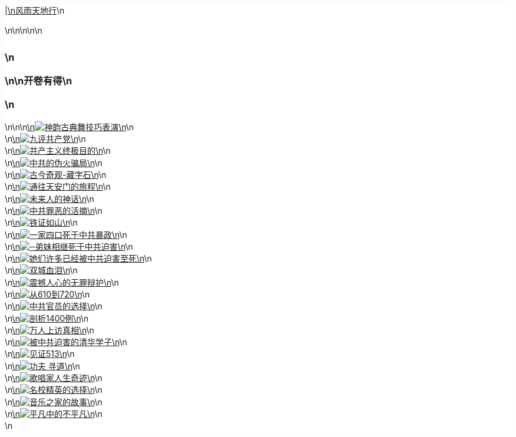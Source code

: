 |<a href="https://gitlab.com/szzdlab/w5/raw/master/fy.mp4" target="_blank">\n风雨天地行</a>\n</p>\n</td>\n</tr>\n<tr>\n<td width="742">\n<h3>\n<p>\n<strong>\n开卷有得</strong>\n</p>\n</h3>\n</td>\n<td valign=TOP rowspan=50>\n<a href="https://gitlab.com/szzdlab/www/raw/master/v/2018-11-4/SY-Classical-Chinese-Dance-Technique-Collection-2018.mp4" target="_blank">\n<img width="130" src="https://raw.githubusercontent.com/fvnwm2273/djy/master/gb/130/gudianwu.jpg" title="神韵古典舞技巧表演" alt="神韵古典舞技巧表演">\n</a>\n<br>\n<a href="https://gitlab.com/szzdlab/w3/raw/master/9p.mp4" target="_blank">\n<img width="130" src="https://raw.githubusercontent.com/fvnwm2273/djy/master/gb/130/9ping.jpg" title="九评共产党" alt="九评共产党">\n</a>\n<br>\n<a href="https://gitlab.com/szzdlab/w5/raw/master/zjmd1_19.mp4" target="_blank">\n<img width="130" src="https://raw.githubusercontent.com/fvnwm2273/djy/master/gb/130/communism.jpg" title="共产主义终极目的" alt="共产主义终极目的">\n</a>\n<br>\n<a href="https://gitlab.com/szzdlab/v/raw/master/v/2018-11-12/zf-dsp-1128.mp4" target="_blank">\n<img width="130" src="https://raw.githubusercontent.com/fvnwm2273/djy/master/gb/130/weihuo.jpg" title="中共的伪火骗局" alt="中共的伪火骗局">\n</a>\n<br>\n<a href="https://gitlab.com/szzdlab/www/raw/master/v/2019-6-1/st5-29.mp4" target="_blank">\n<img width="130" src="https://raw.githubusercontent.com/fvnwm2273/djy/master/gb/130/changzhi.jpg" title="古今奇观-藏字石" alt="古今奇观-藏字石">\n</a>\n<br>\n<a href="https://gitlab.com/szzdlab/v1/raw/master/2017-7-5/3-JTT_CN_MH-360p.mp4" target="_blank">\n<img width="130" src="https://raw.githubusercontent.com/fvnwm2273/djy/master/gb/130/tianan.jpg" title="通往天安门的旅程" alt="通往天安门的旅程">\n</a>\n<br>\n<a href="https://gitlab.com/szzdlab/w5/raw/master/wl.mp4" target="_blank">\n<img width="130" src="https://raw.githubusercontent.com/fvnwm2273/djy/master/gb/130/weilai.jpg" title="未来人的神话" alt="未来人的神话">\n</a>\n<br>\n<a href="https://gitlab.com/szzdlab/v/raw/master/v/2013-10-28/hongchaoyinmou-hi.mp4" target="_blank">\n<img width="130" src="https://raw.githubusercontent.com/fvnwm2273/djy/master/gb/130/ji-zy.jpg" title="中共罪恶的活摘" alt="中共罪恶的活摘">\n</a>\n<br>\n<a href="https://gitlab.com/szzdlab/w5/raw/master/tzrs.mp4" target="_blank">\n<img width="130" src="https://raw.githubusercontent.com/fvnwm2273/djy/master/gb/130/huozhai.jpg" title="铁证如山" alt="铁证如山">\n</a>\n<br>\n<a href="https://gitlab.com/szzdlab/w1/raw/master/er3n_3VVJ.mp4" target="_blank">\n<img width="130" src="https://raw.githubusercontent.com/fvnwm2273/djy/master/gb/130/4ke.jpg" title="一家四口死于中共暴政" alt="一家四口死于中共暴政">\n</a>\n<br>\n<a href="https://gitlab.com/szzdlab/w1/raw/master/XmL0_0XDL2p.mp4" target="_blank">\n<img width="130" src="https://raw.githubusercontent.com/fvnwm2273/djy/master/gb/130/jie-di.jpg" title="─弟妹相继死于中共迫害" alt="─弟妹相继死于中共迫害">\n</a>\n<br>\n<a href="https://gitlab.com/szzdlab/w2/raw/master/rs/NG8l.mp4" target="_blank">\n<img width="130" src="https://raw.githubusercontent.com/fvnwm2273/djy/master/gb/130/ma-sj.jpg" title="她们许多已经被中共迫害至死" alt="她们许多已经被中共迫害至死">\n</a>\n<br>\n<a href="https://gitlab.com/szzdlab/w1/raw/master/wt6Y_vPhM.mp4" target="_blank">\n<img width="130" src="https://raw.githubusercontent.com/fvnwm2273/djy/master/gb/130/shuan-cxl.jpg" title="双城血泪" alt="双城血泪">\n</a>\n<br>\n<a href="https://gitlab.com/szzdlab/w1/raw/master/5Vu3_XS2V.mp4" target="_blank">\n<img width="130" src="https://raw.githubusercontent.com/fvnwm2273/djy/master/gb/130/wu-zbh.jpg" title="震撼人心的无罪辩护" alt="震撼人心的无罪辩护">\n</a>\n<br>\n<a href="https://gitlab.com/szzdlab/w1/raw/master/vG2w_fwq.mp4" target="_blank">\n<img width="130" src="https://raw.githubusercontent.com/fvnwm2273/djy/master/gb/130/6c10-720.jpg" title="从610到720" alt="从610到720">\n</a>\n<br>\n<a href="https://gitlab.com/szzdlab/w1/raw/master/O2jN_uD.mp4" target="_blank">\n<img width="130" src="https://raw.githubusercontent.com/fvnwm2273/djy/master/gb/130/xian-z.jpg" title="中共官员的选择" alt="中共官员的选择">\n</a>\n<br>\n<a href="https://gitlab.com/szzdlab/v/raw/master/v/2018-12-14/1400forge-1210.mp4" target="_blank">\n<img width="130" src="https://raw.githubusercontent.com/fvnwm2273/djy/master/gb/130/1400l.jpg" title="剖析1400例" alt="剖析1400例">\n</a>\n<br>\n<a href="https://gitlab.com/szzdlab/w1/raw/master/C1WZ_mj.mp4" target="_blank">\n<img width="130" src="https://raw.githubusercontent.com/fvnwm2273/djy/master/gb/130/425.jpg" title="万人上访真相" alt="万人上访真相">\n</a>\n<br>\n<a href="https://gitlab.com/szzdlab/w3/raw/master/qh.mp4" target="_blank">\n<img width="130" src="https://raw.githubusercontent.com/fvnwm2273/djy/master/gb/130/qing-h.jpg" title="被中共迫害的清华学子" alt="被中共迫害的清华学子">\n</a>\n<br>\n<a href="https://gitlab.com/szzdlab/w1/raw/master/JZ5e_5Vusp.mp4" target="_blank">\n<img width="130" src="https://raw.githubusercontent.com/fvnwm2273/djy/master/gb/130/jian-z513.jpg" title="见证513" alt="见证513">\n</a>\n<br>\n<a href="https://gitlab.com/szzdlab/w2/raw/master/lyp/0iY.mp4" target="_blank">\n<img width="130" src="https://raw.githubusercontent.com/fvnwm2273/djy/master/gb/130/gongfu.jpg" title="功夫 寻道" alt="功夫 寻道">\n</a>\n<br>\n<a href="https://gitlab.com/szzdlab/www/raw/master/v/2019-2-21/guanguimin.mp4" target="_blank">\n<img width="130" src="https://raw.githubusercontent.com/fvnwm2273/djy/master/gb/130/guangguimian.jpg" title="歌唱家人生奇迹" alt="歌唱家人生奇迹">\n</a>\n<br>\n<a href="https://gitlab.com/szzdlab/m1/raw/master/mjjy.mp4" target="_blank">\n<img width="130" src="https://raw.githubusercontent.com/fvnwm2273/djy/master/gb/130/ming-jjy.jpg" title="名校精英的选择" alt="名校精英的选择">\n</a>\n<br>\n<a href="https://gitlab.com/szzdlab/w1/raw/master/c4rB_QQbr.mp4" target="_blank">\n<img width="130" src="https://raw.githubusercontent.com/fvnwm2273/djy/master/gb/130/yin-lj.jpg" title="音乐之家的故事" alt="音乐之家的故事">\n</a>\n<br>\n<a href="https://gitlab.com/szzdlab/w1/raw/master/O23c_E.mp4" target="_blank">\n<img width="130" src="https://raw.githubusercontent.com/fvnwm2273/djy/master/gb/130/ming-hsf.jpg" title="平凡中的不平凡" alt="平凡中的不平凡">\n</a>\n<br>\n